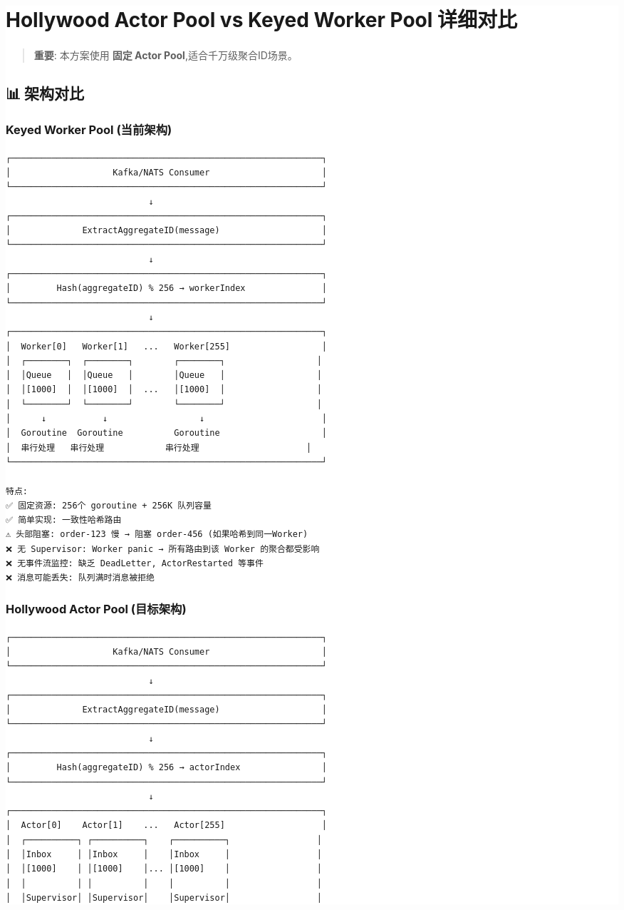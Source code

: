 # Hollywood Actor Pool vs Keyed Worker Pool 详细对比

> **重要**: 本方案使用 **固定 Actor Pool**,适合千万级聚合ID场景。

## 📊 **架构对比**

### Keyed Worker Pool (当前架构)

```
┌─────────────────────────────────────────────────────────────┐
│                    Kafka/NATS Consumer                      │
└─────────────────────────────────────────────────────────────┘
                            ↓
┌─────────────────────────────────────────────────────────────┐
│              ExtractAggregateID(message)                    │
└─────────────────────────────────────────────────────────────┘
                            ↓
┌─────────────────────────────────────────────────────────────┐
│         Hash(aggregateID) % 256 → workerIndex               │
└─────────────────────────────────────────────────────────────┘
                            ↓
┌─────────────────────────────────────────────────────────────┐
│  Worker[0]   Worker[1]   ...   Worker[255]                  │
│  ┌────────┐  ┌────────┐        ┌────────┐                  │
│  │Queue   │  │Queue   │        │Queue   │                  │
│  │[1000]  │  │[1000]  │  ...   │[1000]  │                  │
│  └────────┘  └────────┘        └────────┘                  │
│      ↓           ↓                  ↓                       │
│  Goroutine  Goroutine          Goroutine                    │
│  串行处理   串行处理            串行处理                     │
└─────────────────────────────────────────────────────────────┘

特点:
✅ 固定资源: 256个 goroutine + 256K 队列容量
✅ 简单实现: 一致性哈希路由
⚠️ 头部阻塞: order-123 慢 → 阻塞 order-456 (如果哈希到同一Worker)
❌ 无 Supervisor: Worker panic → 所有路由到该 Worker 的聚合都受影响
❌ 无事件流监控: 缺乏 DeadLetter, ActorRestarted 等事件
❌ 消息可能丢失: 队列满时消息被拒绝
```

### Hollywood Actor Pool (目标架构)

```
┌─────────────────────────────────────────────────────────────┐
│                    Kafka/NATS Consumer                      │
└─────────────────────────────────────────────────────────────┘
                            ↓
┌─────────────────────────────────────────────────────────────┐
│              ExtractAggregateID(message)                    │
└─────────────────────────────────────────────────────────────┘
                            ↓
┌─────────────────────────────────────────────────────────────┐
│         Hash(aggregateID) % 256 → actorIndex                │
└─────────────────────────────────────────────────────────────┘
                            ↓
┌─────────────────────────────────────────────────────────────┐
│  Actor[0]    Actor[1]    ...   Actor[255]                   │
│  ┌──────────┐ ┌──────────┐    ┌──────────┐                 │
│  │Inbox     │ │Inbox     │    │Inbox     │                 │
│  │[1000]    │ │[1000]    │... │[1000]    │                 │
│  │          │ │          │    │          │                 │
│  │Supervisor│ │Supervisor│    │Supervisor│                 │
```